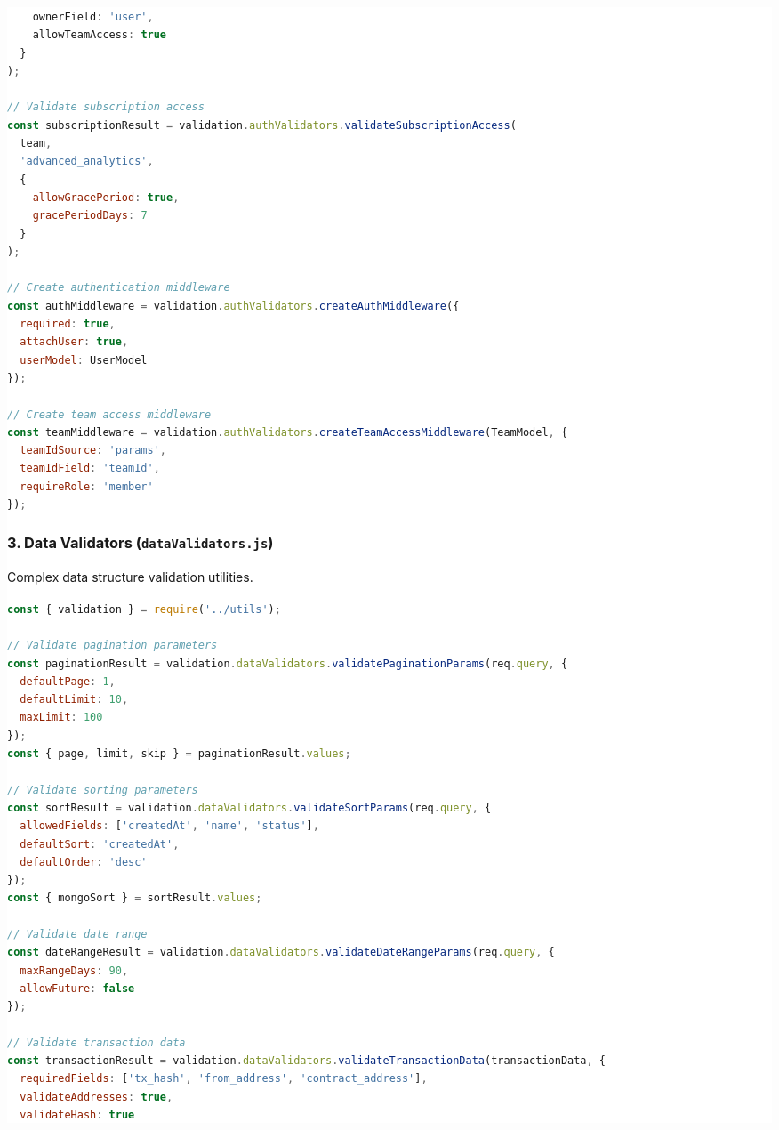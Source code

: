 ```javascript
    ownerField: 'user',
    allowTeamAccess: true
  }
);

// Validate subscription access
const subscriptionResult = validation.authValidators.validateSubscriptionAccess(
  team,
  'advanced_analytics',
  {
    allowGracePeriod: true,
    gracePeriodDays: 7
  }
);

// Create authentication middleware
const authMiddleware = validation.authValidators.createAuthMiddleware({
  required: true,
  attachUser: true,
  userModel: UserModel
});

// Create team access middleware
const teamMiddleware = validation.authValidators.createTeamAccessMiddleware(TeamModel, {
  teamIdSource: 'params',
  teamIdField: 'teamId',
  requireRole: 'member'
});
```

### 3. Data Validators (`dataValidators.js`)

Complex data structure validation utilities.

```javascript
const { validation } = require('../utils');

// Validate pagination parameters
const paginationResult = validation.dataValidators.validatePaginationParams(req.query, {
  defaultPage: 1,
  defaultLimit: 10,
  maxLimit: 100
});
const { page, limit, skip } = paginationResult.values;

// Validate sorting parameters
const sortResult = validation.dataValidators.validateSortParams(req.query, {
  allowedFields: ['createdAt', 'name', 'status'],
  defaultSort: 'createdAt',
  defaultOrder: 'desc'
});
const { mongoSort } = sortResult.values;

// Validate date range
const dateRangeResult = validation.dataValidators.validateDateRangeParams(req.query, {
  maxRangeDays: 90,
  allowFuture: false
});

// Validate transaction data
const transactionResult = validation.dataValidators.validateTransactionData(transactionData, {
  requiredFields: ['tx_hash', 'from_address', 'contract_address'],
  validateAddresses: true,
  validateHash: true
```